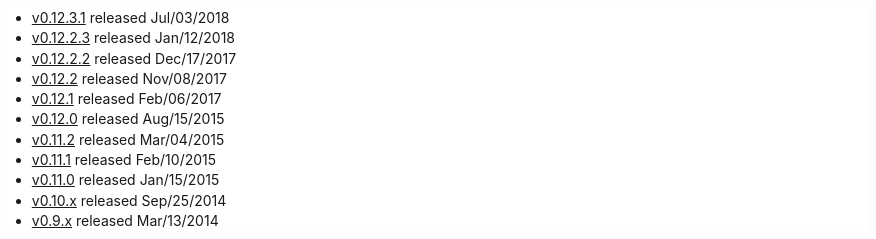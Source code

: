 - [v0.12.3.1](https://github.com/lokalpay/lokal/blob/master/doc/release-notes/lokal/release-notes-0.12.3.1.md) released Jul/03/2018
- [v0.12.2.3](https://github.com/lokalpay/lokal/blob/master/doc/release-notes/lokal/release-notes-0.12.2.3.md) released Jan/12/2018
- [v0.12.2.2](https://github.com/lokalpay/lokal/blob/master/doc/release-notes/lokal/release-notes-0.12.2.2.md) released Dec/17/2017
- [v0.12.2](https://github.com/lokalpay/lokal/blob/master/doc/release-notes/lokal/release-notes-0.12.2.md) released Nov/08/2017
- [v0.12.1](https://github.com/lokalpay/lokal/blob/master/doc/release-notes/lokal/release-notes-0.12.1.md) released Feb/06/2017
- [v0.12.0](https://github.com/lokalpay/lokal/blob/master/doc/release-notes/lokal/release-notes-0.12.0.md) released Aug/15/2015
- [v0.11.2](https://github.com/lokalpay/lokal/blob/master/doc/release-notes/lokal/release-notes-0.11.2.md) released Mar/04/2015
- [v0.11.1](https://github.com/lokalpay/lokal/blob/master/doc/release-notes/lokal/release-notes-0.11.1.md) released Feb/10/2015
- [v0.11.0](https://github.com/lokalpay/lokal/blob/master/doc/release-notes/lokal/release-notes-0.11.0.md) released Jan/15/2015
- [v0.10.x](https://github.com/lokalpay/lokal/blob/master/doc/release-notes/lokal/release-notes-0.10.0.md) released Sep/25/2014
- [v0.9.x](https://github.com/lokalpay/lokal/blob/master/doc/release-notes/lokal/release-notes-0.9.0.md) released Mar/13/2014
